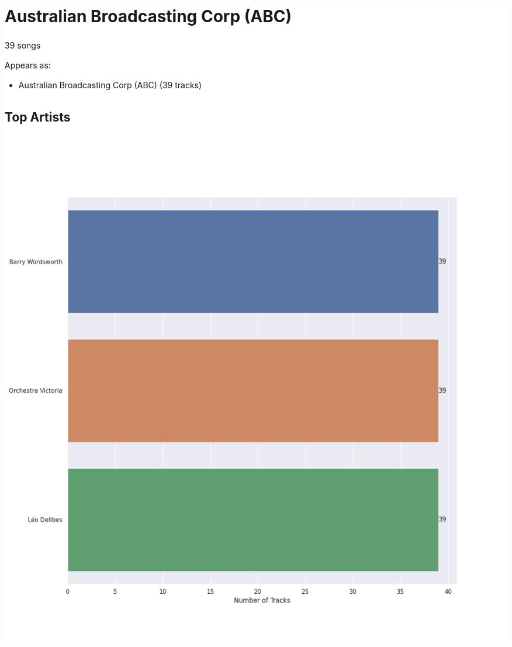 # Australian Broadcasting Corp (ABC)

39 songs

Appears as:
- Australian Broadcasting Corp (ABC) (39 tracks)

## Top Artists

![Bar chart of top 3 artists](../images/labels/australian_broadcasting_corp__abc_/artists.png)

